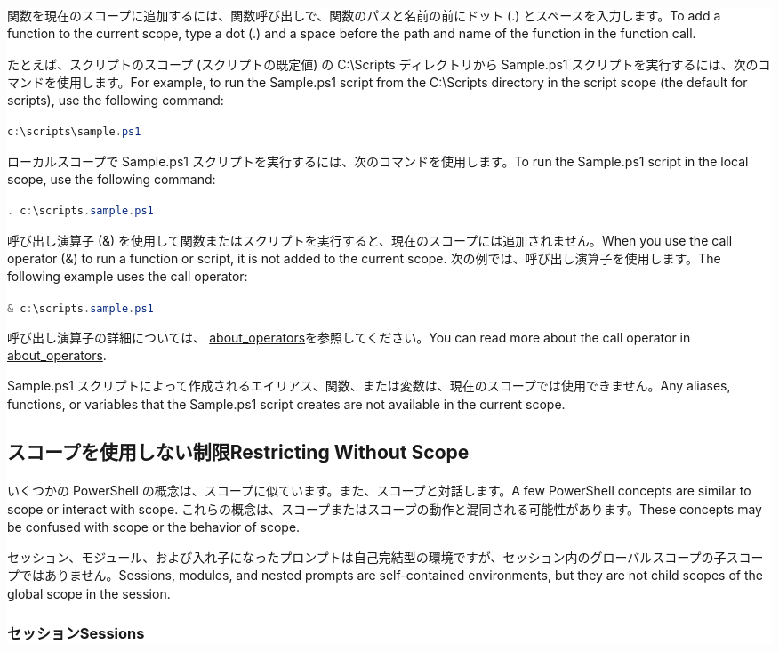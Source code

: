 <span data-ttu-id="81f44-242">関数を現在のスコープに追加するには、関数呼び出しで、関数のパスと名前の前にドット (.) とスペースを入力します。</span><span class="sxs-lookup"><span data-stu-id="81f44-242">To add a function to the current scope, type a dot (.) and a space before the path and name of the function in the function call.</span></span>

<span data-ttu-id="81f44-243">たとえば、スクリプトのスコープ (スクリプトの既定値) の C:\Scripts ディレクトリから Sample.ps1 スクリプトを実行するには、次のコマンドを使用します。</span><span class="sxs-lookup"><span data-stu-id="81f44-243">For example, to run the Sample.ps1 script from the C:\Scripts directory in the script scope (the default for scripts), use the following command:</span></span>

```powershell
c:\scripts\sample.ps1
```

<span data-ttu-id="81f44-244">ローカルスコープで Sample.ps1 スクリプトを実行するには、次のコマンドを使用します。</span><span class="sxs-lookup"><span data-stu-id="81f44-244">To run the Sample.ps1 script in the local scope, use the following command:</span></span>

```powershell
. c:\scripts.sample.ps1
```

<span data-ttu-id="81f44-245">呼び出し演算子 (&) を使用して関数またはスクリプトを実行すると、現在のスコープには追加されません。</span><span class="sxs-lookup"><span data-stu-id="81f44-245">When you use the call operator (&) to run a function or script, it is not added to the current scope.</span></span> <span data-ttu-id="81f44-246">次の例では、呼び出し演算子を使用します。</span><span class="sxs-lookup"><span data-stu-id="81f44-246">The following example uses the call operator:</span></span>

```powershell
& c:\scripts.sample.ps1
```

<span data-ttu-id="81f44-247">呼び出し演算子の詳細については、 [about_operators](about_operators.md)を参照してください。</span><span class="sxs-lookup"><span data-stu-id="81f44-247">You can read more about the call operator in [about_operators](about_operators.md).</span></span>

<span data-ttu-id="81f44-248">Sample.ps1 スクリプトによって作成されるエイリアス、関数、または変数は、現在のスコープでは使用できません。</span><span class="sxs-lookup"><span data-stu-id="81f44-248">Any aliases, functions, or variables that the Sample.ps1 script creates are not available in the current scope.</span></span>

## <a name="restricting-without-scope"></a><span data-ttu-id="81f44-249">スコープを使用しない制限</span><span class="sxs-lookup"><span data-stu-id="81f44-249">Restricting Without Scope</span></span>

<span data-ttu-id="81f44-250">いくつかの PowerShell の概念は、スコープに似ています。また、スコープと対話します。</span><span class="sxs-lookup"><span data-stu-id="81f44-250">A few PowerShell concepts are similar to scope or interact with scope.</span></span> <span data-ttu-id="81f44-251">これらの概念は、スコープまたはスコープの動作と混同される可能性があります。</span><span class="sxs-lookup"><span data-stu-id="81f44-251">These concepts may be confused with scope or the behavior of scope.</span></span>

<span data-ttu-id="81f44-252">セッション、モジュール、および入れ子になったプロンプトは自己完結型の環境ですが、セッション内のグローバルスコープの子スコープではありません。</span><span class="sxs-lookup"><span data-stu-id="81f44-252">Sessions, modules, and nested prompts are self-contained environments, but they are not child scopes of the global scope in the session.</span></span>

### <a name="sessions"></a><span data-ttu-id="81f44-253">セッション</span><span class="sxs-lookup"><span data-stu-id="81f44-253">Sessions</span></span>
